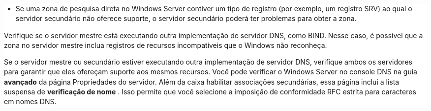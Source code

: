   - Se uma zona de pesquisa direta no Windows Server contiver um tipo de registro (por exemplo, um registro SRV) ao qual o servidor secundário não oferece suporte, o servidor secundário poderá ter problemas para obter a zona.

Verifique se o servidor mestre está executando outra implementação de servidor DNS, como BIND. Nesse caso, é possível que a zona no servidor mestre inclua registros de recursos incompatíveis que o Windows não reconheça.
 
Se o servidor mestre ou secundário estiver executando outra implementação de servidor DNS, verifique ambos os servidores para garantir que eles ofereçam suporte aos mesmos recursos. Você pode verificar o Windows Server no console DNS na guia **avançado** da página Propriedades do servidor. Além da caixa habilitar associações secundárias, essa página inclui a lista suspensa de **verificação de nome** . Isso permite que você selecione a imposição de conformidade RFC estrita para caracteres em nomes DNS.


